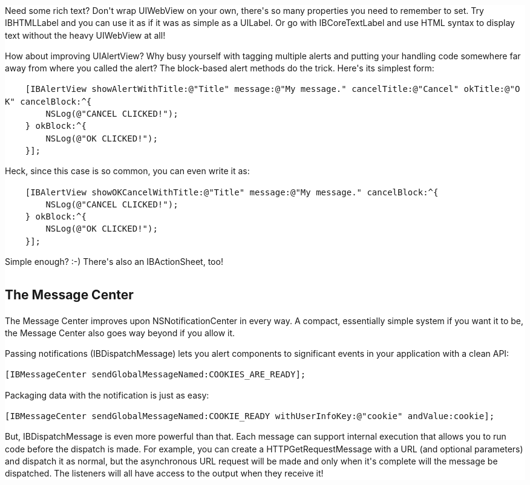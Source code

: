 Need some rich text?  Don't wrap UIWebView on your own, there's so
many properties you need to remember to set.  Try IBHTMLLabel and you
can use it as if it was as simple as a UILabel.  Or go with
IBCoreTextLabel and use HTML syntax to display text without the heavy
UIWebView at all!

How about improving UIAlertView?  Why busy yourself with tagging
multiple alerts and putting your handling code somewhere far away from
where you called the alert?  The block-based alert methods do the
trick.  Here's its simplest form:

<pre>    [IBAlertView showAlertWithTitle:@"Title" message:@"My message." cancelTitle:@"Cancel" okTitle:@"OK" cancelBlock:^{
        NSLog(@"CANCEL CLICKED!");
    } okBlock:^{
        NSLog(@"OK CLICKED!");
    }];
</pre>    

Heck, since this case is so common, you can even write it as:

<pre>    [IBAlertView showOKCancelWithTitle:@"Title" message:@"My message." cancelBlock:^{
        NSLog(@"CANCEL CLICKED!");
    } okBlock:^{
        NSLog(@"OK CLICKED!");
    }];
</pre>    

Simple enough? :-)  There's also an IBActionSheet, too!
	
## The Message Center ##
	
The Message Center improves upon NSNotificationCenter in every way.  A compact, essentially
simple system if you want it to be, the Message Center also goes way beyond if you allow it.
	
Passing notifications (IBDispatchMessage) lets you alert components to 
significant events in your application with a clean API:

<pre>[IBMessageCenter sendGlobalMessageNamed:COOKIES_ARE_READY];
</pre>	

Packaging data with the notification is just as easy:

<pre>[IBMessageCenter sendGlobalMessageNamed:COOKIE_READY withUserInfoKey:@"cookie" andValue:cookie];
</pre>	

But, IBDispatchMessage is even more powerful than that.  Each message
can support internal execution that allows you to run code
before the dispatch is made.  For example, you can create a
HTTPGetRequestMessage with a URL (and optional parameters) and
dispatch it as normal, but the asynchronous URL request will
be made and only when it's complete will the message be
dispatched.  The listeners will all have access to the output
when they receive it!
	